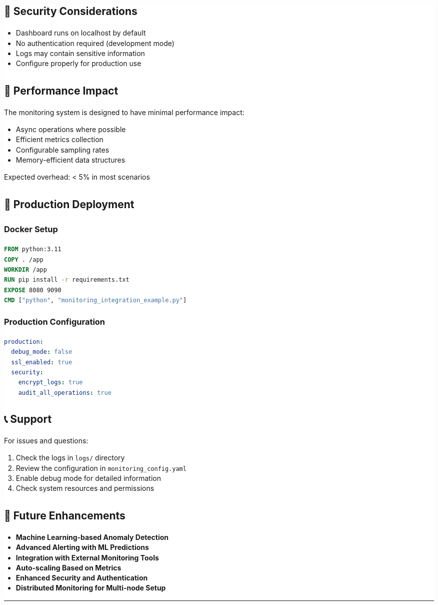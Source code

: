 ## 🔐 Security Considerations

- Dashboard runs on localhost by default
- No authentication required (development mode)
- Logs may contain sensitive information
- Configure properly for production use

## 🎯 Performance Impact

The monitoring system is designed to have minimal performance impact:
- Async operations where possible
- Efficient metrics collection
- Configurable sampling rates
- Memory-efficient data structures

Expected overhead: < 5% in most scenarios

## 🚀 Production Deployment

### **Docker Setup**
```dockerfile
FROM python:3.11
COPY . /app
WORKDIR /app
RUN pip install -r requirements.txt
EXPOSE 8080 9090
CMD ["python", "monitoring_integration_example.py"]
```

### **Production Configuration**
```yaml
production:
  debug_mode: false
  ssl_enabled: true
  security:
    encrypt_logs: true
    audit_all_operations: true
```

## 📞 Support

For issues and questions:
1. Check the logs in `logs/` directory
2. Review the configuration in `monitoring_config.yaml`
3. Enable debug mode for detailed information
4. Check system resources and permissions

## 🔮 Future Enhancements

- **Machine Learning-based Anomaly Detection**
- **Advanced Alerting with ML Predictions**
- **Integration with External Monitoring Tools**
- **Auto-scaling Based on Metrics**
- **Enhanced Security and Authentication**
- **Distributed Monitoring for Multi-node Setup**

---